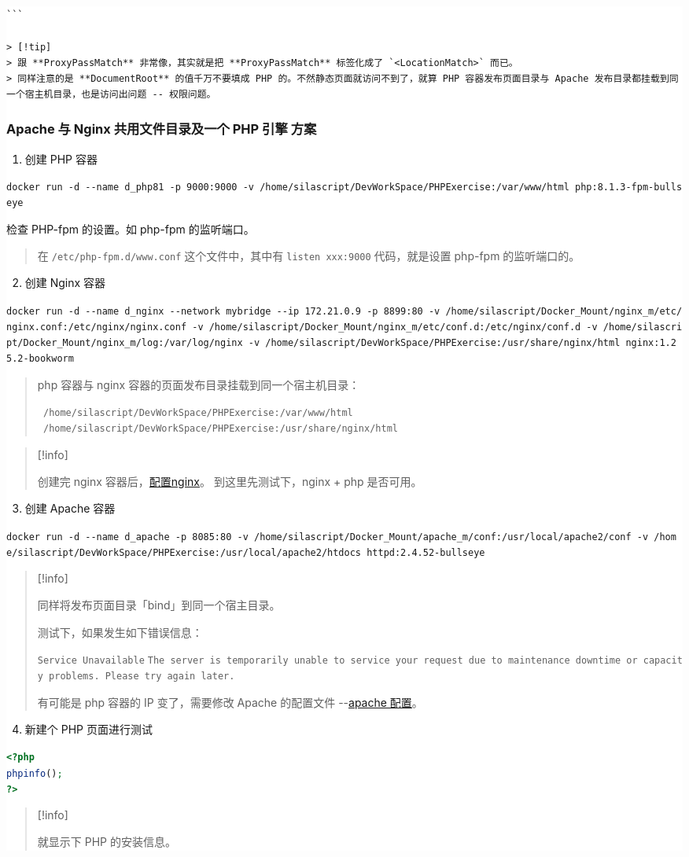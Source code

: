 	```
 
    > [!tip]
	> 跟 **ProxyPassMatch** 非常像，其实就是把 **ProxyPassMatch** 标签化成了 `<LocationMatch>` 而已。  
	> 同样注意的是 **DocumentRoot** 的值千万不要填成 PHP 的。不然静态页面就访问不到了，就算 PHP 容器发布页面目录与 Apache 发布目录都挂载到同一个宿主机目录，也是访问出问题 -- 权限问题。  

### Apache 与 Nginx 共用文件目录及一个 PHP 引擎 方案

1. 创建 PHP 容器
```shell
docker run -d --name d_php81 -p 9000:9000 -v /home/silascript/DevWorkSpace/PHPExercise:/var/www/html php:8.1.3-fpm-bullseye
```

检查 PHP-fpm 的设置。如 php-fpm 的监听端口。
> 在 `/etc/php-fpm.d/www.conf` 这个文件中，其中有 `listen xxx:9000` 代码，就是设置 php-fpm 的监听端口的。

2. 创建 Nginx 容器
```shell
docker run -d --name d_nginx --network mybridge --ip 172.21.0.9 -p 8899:80 -v /home/silascript/Docker_Mount/nginx_m/etc/nginx.conf:/etc/nginx/nginx.conf -v /home/silascript/Docker_Mount/nginx_m/etc/conf.d:/etc/nginx/conf.d -v /home/silascript/Docker_Mount/nginx_m/log:/var/log/nginx -v /home/silascript/DevWorkSpace/PHPExercise:/usr/share/nginx/html nginx:1.25.2-bookworm
```
> php 容器与 nginx 容器的页面发布目录挂载到同一个宿主机目录：
> ```shell
>  /home/silascript/DevWorkSpace/PHPExercise:/var/www/html 
>  /home/silascript/DevWorkSpace/PHPExercise:/usr/share/nginx/html 
> ```

> [!info] 
> 
> 创建完 nginx 容器后，[配置nginx](#dk_nginx_config)。
> 到这里先测试下，nginx + php 是否可用。

3. 创建 Apache 容器
```shell
docker run -d --name d_apache -p 8085:80 -v /home/silascript/Docker_Mount/apache_m/conf:/usr/local/apache2/conf -v /home/silascript/DevWorkSpace/PHPExercise:/usr/local/apache2/htdocs httpd:2.4.52-bullseye
```
> [!info]
> 
> 同样将发布页面目录「bind」到同一个宿主目录。
> 
> 测试下，如果发生如下错误信息：  
> 
> `Service Unavailable`
>  `The server is temporarily unable to service your request due to maintenance downtime or capacity problems. Please try again later.  `
>  
> 有可能是 php 容器的 IP 变了，需要修改 Apache 的配置文件 --[apache 配置](#dk_apache_config)。

4. 新建个 PHP 页面进行测试
```php
<?php
phpinfo();
?>
```
> [!info] 
> 
> 就显示下 PHP 的安装信息。
